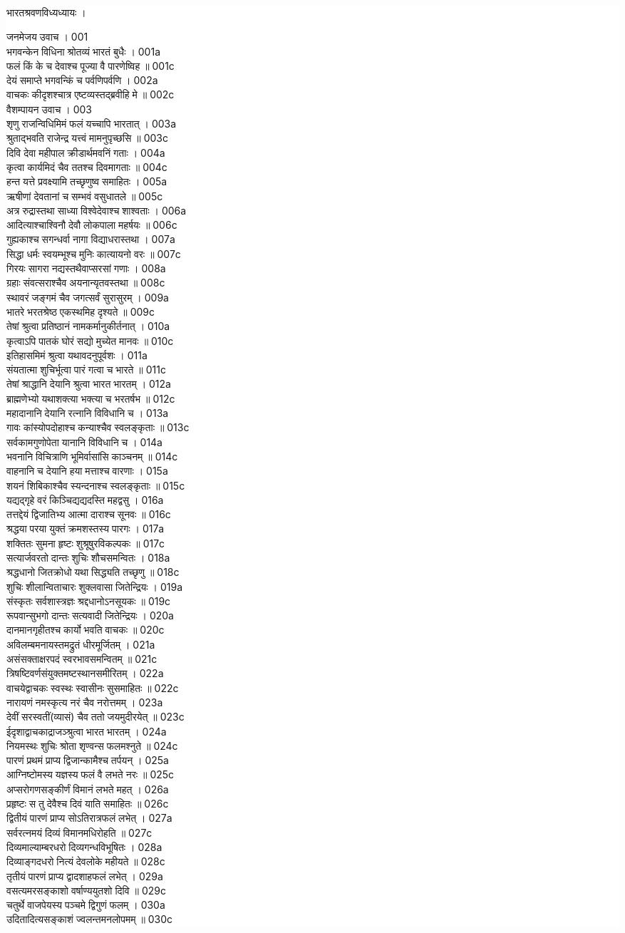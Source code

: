 भारतश्रवणविध्यध्यायः ।

जनमेजय उवाच ।	001  
भगवन्केन विधिना श्रोतव्यं भारतं बुधैः ।	001a  
फलं किं के च देवाश्च पूज्या वै पारणेष्विह ॥	001c  
देयं समाप्ते भगवन्किं च पर्वणिपर्वणि ।	002a  
वाचकः कीदृशश्चात्र एष्टव्यस्तद्ब्रवीहि मे ॥	002c  
वैशम्पायन उवाच ।	003  
शृणु राजन्विधिमिमं फलं यच्चापि भारतात् ।	003a  
श्रुताद्भवति राजेन्द्र यत्त्वं मामनुपृच्छसि ॥	003c  
दिवि देवा महीपाल क्रीडार्थमवनिं गताः ।	004a  
कृत्वा कार्यमिदं चैव ततश्च दिवमागताः ॥	004c  
हन्त यत्ते प्रवक्ष्यामि तच्छृणुष्व समाहितः ।	005a  
ऋषीणां देवतानां च सम्भवं वसुधातले ॥	005c  
अत्र रुद्रास्तथा साध्या विश्वेदेवाश्च शाश्वताः ।	006a  
आदित्याश्चाश्विनौ देवौ लोकपाला महर्षयः ॥	006c  
गुह्यकाश्च सगन्धर्वा नागा विद्याधरास्तथा ।	007a  
सिद्धा धर्मः स्वयम्भूश्च मुनिः कात्यायनो वरः ॥	007c  
गिरयः सागरा नद्यस्तथैवाप्सरसां गणाः ।	008a  
ग्रहाः संवत्सराश्चैव अयनान्यृतवस्तथा ॥	008c  
स्थावरं जङ्गमं चैव जगत्सर्वं सुरासुरम् ।	009a  
भातरे भरतश्रेष्ठ एकस्थमिह दृश्यते ॥	009c  
तेषां श्रुत्वा प्रतिष्ठानं नामकर्मानुकीर्तनात् ।	010a  
कृत्वाऽपि पातकं घोरं सद्यो मुच्येत मानवः ॥	010c  
इतिहासमिमं श्रुत्वा यथावदनुपूर्वशः ।	011a  
संयतात्मा शुचिर्भूत्वा पारं गत्वा च भारते ॥	011c  
तेषां श्राद्धानि देयानि श्रुत्वा भारत भारतम् ।	012a  
ब्राह्मणेभ्यो यथाशक्त्या भक्त्या च भरतर्षभ ॥	012c  
महादानानि देयानि रत्नानि विविधानि च ।	013a  
गावः कांस्योपदोहाश्च कन्याश्चैव स्वलङ्कृताः ॥	013c  
सर्वकामगुणोपेता यानानि विविधानि च ।	014a  
भवनानि विचित्राणि भूमिर्वासांसि काञ्चनम् ॥	014c  
वाहनानि च देयानि हया मत्ताश्च वारणाः ।	015a  
शयनं शिबिकाश्चैव स्यन्दनाश्च स्वलङ्कृताः ॥	015c  
यद्यद्गृहे वरं किञ्चिद्यद्यदस्ति महद्वसु ।	016a  
तत्तद्देयं द्विजातिभ्य आत्मा दाराश्च सूनवः ॥	016c  
श्रद्धया परया युक्तं क्रमशस्तस्य पारगः ।	017a  
शक्तितः सुमना हृष्टः शुश्रूषुरविकल्पकः ॥	017c  
सत्यार्जवरतो दान्तः शुचिः शौचसमन्वितः ।	018a  
श्रद्धधानो जितक्रोधो यथा सिद्ध्यति तच्छृणु ॥	018c  
शुचिः शीलान्विताचारः शुक्लवासा जितेन्द्रियः ।	019a  
संस्कृतः सर्वशास्त्रज्ञः श्रद्दधानोऽनसूयकः ॥	019c  
रूपवान्सुभगो दान्तः सत्यवादी जितेन्द्रियः ।	020a  
दानमानगृहीतश्च कार्यो भवति वाचकः ॥	020c  
अविलम्बमनायस्तमद्रुतं धीरमूर्जितम् ।	021a  
असंसक्ताक्षरपदं स्वरभावसमन्वितम् ॥	021c  
त्रिषष्टिवर्णसंयुक्तमष्टस्थानसमीरितम् ।	022a  
वाचयेद्वाचकः स्वस्थः स्वासीनः सुसमाहितः ॥	022c  
नारायणं नमस्कृत्य नरं चैव नरोत्तमम् ।	023a  
देवीं सरस्वतीं(व्यासं) चैव ततो जयमुदीरयेत् ॥	023c  
ईदृशाद्वाचकाद्राजञ्श्रुत्वा भारत भारतम् ।	024a  
नियमस्थः शुचिः श्रोता शृण्वन्स फलमश्नुते ॥	024c  
पारणं प्रथमं प्राप्य द्विजान्कामैश्च तर्पयन् ।	025a  
आग्निष्टोमस्य यज्ञस्य फलं वै लभते नरः ॥	025c  
अप्सरोगणसङ्कीर्णं विमानं लभते महत् ।	026a  
प्रहृष्टः स तु देवैश्च दिवं याति समाहितः ॥	026c  
द्वितीयं पारणं प्राप्य सोऽतिरात्रफलं लभेत् ।	027a  
सर्वरत्नमयं दिव्यं विमानमधिरोहति ॥	027c  
दिव्यमाल्याम्बरधरो दिव्यगन्धविभूषितः ।	028a  
दिव्याङ्गदधरो नित्यं देवलोके महीयते ॥	028c  
तृतीयं पारणं प्राप्य द्वादशाहफलं लभेत् ।	029a  
वसत्यमरसङ्काशो वर्षाण्ययुतशो दिवि ॥	029c  
चतुर्थे वाजपेयस्य पञ्चमे द्विगुणं फलम् ।	030a  
उदितादित्यसङ्काशं ज्वलन्तमनलोपमम् ॥	030c  